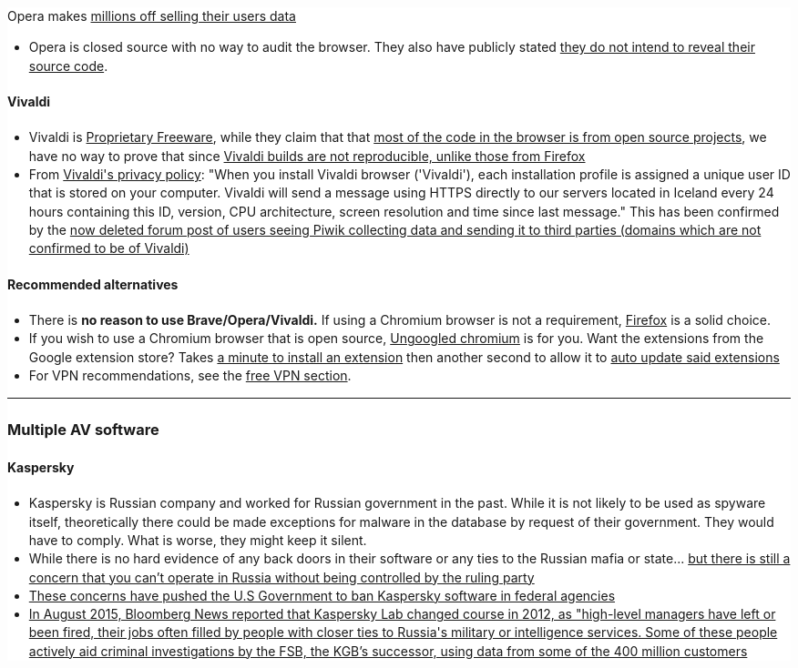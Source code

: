   Opera makes [millions off selling their users data](https://investor.opera.com/news-releases/news-release-details/opera-limited-announces-fourth-quarter-and-full-year-2019)
* Opera is closed source with no way to audit the browser. They also have publicly stated [they do not intend to reveal their source code](https://web.archive.org/web/20131104092810/http://www.operasoftware.com/press/faq/).

#### Vivaldi

* Vivaldi is [Proprietary Freeware](https://vivaldi.com/privacy/vivaldi-end-user-license-agreement/), while they claim that that [most of the code in the browser is from open source projects](https://vivaldi.com/blog/vivaldi-browser-open-source/),
  we have no way to prove that since [Vivaldi builds are not reproducible, unlike those from Firefox](https://tests.reproducible-builds.org/debian/bullseye/amd64/index_reproducible.html)
* From [Vivaldi's privacy policy](https://vivaldi.com/privacy/browser/): "When you install Vivaldi browser ('Vivaldi'), each installation profile is assigned a unique user ID that is stored on your computer.
  Vivaldi will send a message using HTTPS directly to our servers located in Iceland every 24 hours containing this ID, version, CPU architecture, screen resolution and time since last message."
  This has been confirmed by the [now deleted forum post of users seeing Piwik collecting data and sending it to third parties (domains which are not confirmed to be of Vivaldi)](https://web.archive.org/web/20180214185847if_/https://forum.vivaldi.net/topic/24029/return-of-vivaldi-spyware)

#### Recommended alternatives

* There is **no reason to use Brave/Opera/Vivaldi.** If using a Chromium browser is not a requirement, [Firefox](https://www.mozilla.org/en-US/firefox) is a solid choice.
* If you wish to use a Chromium browser that is open source, [Ungoogled chromium](https://github.com/Eloston/ungoogled-chromium) is for you.
  Want the extensions from the Google extension store? Takes [a minute to install an extension](https://ungoogled-software.github.io/ungoogled-chromium-wiki/faq#can-i-install-extensions-or-themes-from-the-chrome-webstore)
  then another second to allow it to [auto update said extensions](https://ungoogled-software.github.io/ungoogled-chromium-wiki/faq#will-extensions-auto-update)
* For VPN recommendations, see the [free VPN section](https://github.com/CommandMC/24HS-Wiki/blob/main/productstoavoid.md#any-and-all-free-vpns).

---
### Multiple AV software
#### Kaspersky

* Kaspersky is Russian company and worked for Russian government in the past. While it is not likely to be used as spyware itself, theoretically there could be made exceptions for malware in the database by request of their government. They would have to comply. What is worse, they might keep it silent.
* While there is no hard evidence of any back doors in their software or any ties to the Russian mafia or state... [but there is still a concern that you can’t operate in Russia without being controlled by the ruling party](https://www.nytimes.com/2012/06/04/technology/cyberweapon-warning-from-kaspersky-a-computer-security-expert.html?pagewanted=all)
* [These concerns have pushed the U.S Government to ban Kaspersky software in federal agencies](https://www.washingtonpost.com/world/national-security/us-to-ban-use-of-kaspersky-software-in-federal-agencies-amid-concerns-of-russian-espionage/2017/09/13/36b717d0-989e-11e7-82e4-f1076f6d6152_story.html)
* [In August 2015, Bloomberg News reported that Kaspersky Lab changed course in 2012, as "high-level managers have left or been fired, their jobs often filled by people with closer ties to Russia's military or intelligence services. Some of these people actively aid criminal investigations by the FSB, the KGB’s successor, using data from some of the 400 million customers](https://www.bloomberg.com/news/articles/2015-03-19/cybersecurity-kaspersky-has-close-ties-to-russian-spies)
